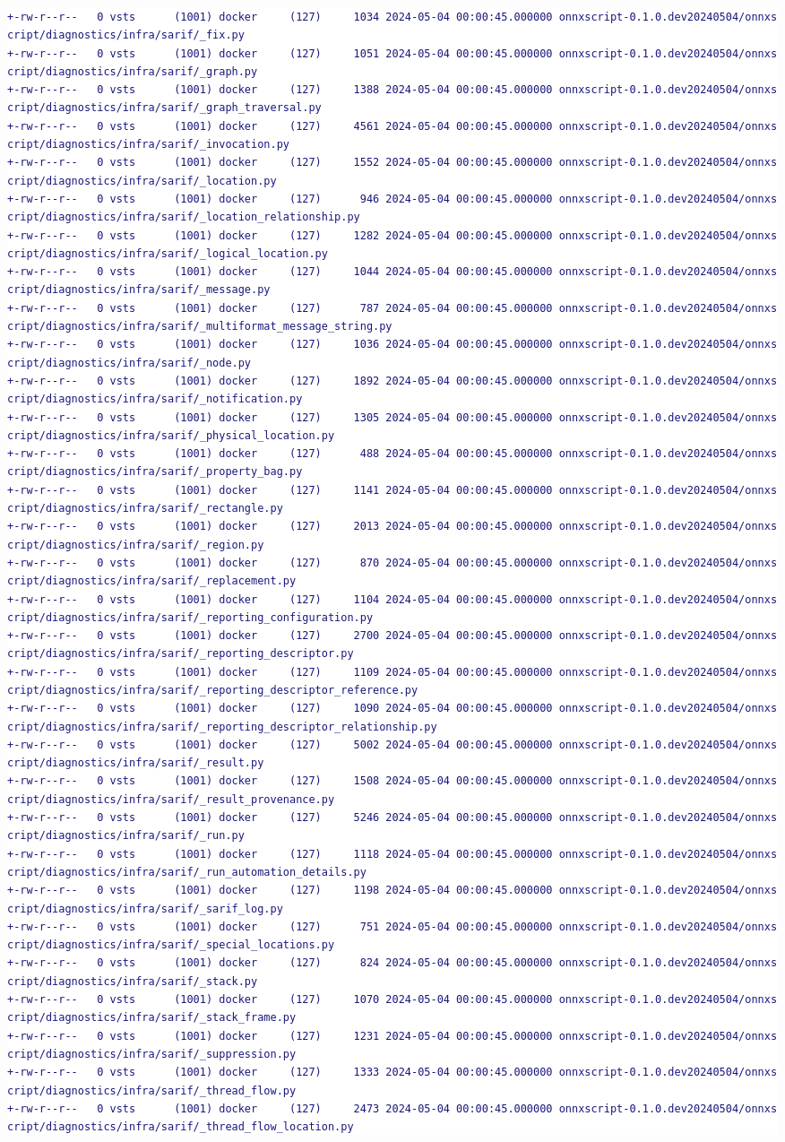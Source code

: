 ```diff
+-rw-r--r--   0 vsts      (1001) docker     (127)     1034 2024-05-04 00:00:45.000000 onnxscript-0.1.0.dev20240504/onnxscript/diagnostics/infra/sarif/_fix.py
+-rw-r--r--   0 vsts      (1001) docker     (127)     1051 2024-05-04 00:00:45.000000 onnxscript-0.1.0.dev20240504/onnxscript/diagnostics/infra/sarif/_graph.py
+-rw-r--r--   0 vsts      (1001) docker     (127)     1388 2024-05-04 00:00:45.000000 onnxscript-0.1.0.dev20240504/onnxscript/diagnostics/infra/sarif/_graph_traversal.py
+-rw-r--r--   0 vsts      (1001) docker     (127)     4561 2024-05-04 00:00:45.000000 onnxscript-0.1.0.dev20240504/onnxscript/diagnostics/infra/sarif/_invocation.py
+-rw-r--r--   0 vsts      (1001) docker     (127)     1552 2024-05-04 00:00:45.000000 onnxscript-0.1.0.dev20240504/onnxscript/diagnostics/infra/sarif/_location.py
+-rw-r--r--   0 vsts      (1001) docker     (127)      946 2024-05-04 00:00:45.000000 onnxscript-0.1.0.dev20240504/onnxscript/diagnostics/infra/sarif/_location_relationship.py
+-rw-r--r--   0 vsts      (1001) docker     (127)     1282 2024-05-04 00:00:45.000000 onnxscript-0.1.0.dev20240504/onnxscript/diagnostics/infra/sarif/_logical_location.py
+-rw-r--r--   0 vsts      (1001) docker     (127)     1044 2024-05-04 00:00:45.000000 onnxscript-0.1.0.dev20240504/onnxscript/diagnostics/infra/sarif/_message.py
+-rw-r--r--   0 vsts      (1001) docker     (127)      787 2024-05-04 00:00:45.000000 onnxscript-0.1.0.dev20240504/onnxscript/diagnostics/infra/sarif/_multiformat_message_string.py
+-rw-r--r--   0 vsts      (1001) docker     (127)     1036 2024-05-04 00:00:45.000000 onnxscript-0.1.0.dev20240504/onnxscript/diagnostics/infra/sarif/_node.py
+-rw-r--r--   0 vsts      (1001) docker     (127)     1892 2024-05-04 00:00:45.000000 onnxscript-0.1.0.dev20240504/onnxscript/diagnostics/infra/sarif/_notification.py
+-rw-r--r--   0 vsts      (1001) docker     (127)     1305 2024-05-04 00:00:45.000000 onnxscript-0.1.0.dev20240504/onnxscript/diagnostics/infra/sarif/_physical_location.py
+-rw-r--r--   0 vsts      (1001) docker     (127)      488 2024-05-04 00:00:45.000000 onnxscript-0.1.0.dev20240504/onnxscript/diagnostics/infra/sarif/_property_bag.py
+-rw-r--r--   0 vsts      (1001) docker     (127)     1141 2024-05-04 00:00:45.000000 onnxscript-0.1.0.dev20240504/onnxscript/diagnostics/infra/sarif/_rectangle.py
+-rw-r--r--   0 vsts      (1001) docker     (127)     2013 2024-05-04 00:00:45.000000 onnxscript-0.1.0.dev20240504/onnxscript/diagnostics/infra/sarif/_region.py
+-rw-r--r--   0 vsts      (1001) docker     (127)      870 2024-05-04 00:00:45.000000 onnxscript-0.1.0.dev20240504/onnxscript/diagnostics/infra/sarif/_replacement.py
+-rw-r--r--   0 vsts      (1001) docker     (127)     1104 2024-05-04 00:00:45.000000 onnxscript-0.1.0.dev20240504/onnxscript/diagnostics/infra/sarif/_reporting_configuration.py
+-rw-r--r--   0 vsts      (1001) docker     (127)     2700 2024-05-04 00:00:45.000000 onnxscript-0.1.0.dev20240504/onnxscript/diagnostics/infra/sarif/_reporting_descriptor.py
+-rw-r--r--   0 vsts      (1001) docker     (127)     1109 2024-05-04 00:00:45.000000 onnxscript-0.1.0.dev20240504/onnxscript/diagnostics/infra/sarif/_reporting_descriptor_reference.py
+-rw-r--r--   0 vsts      (1001) docker     (127)     1090 2024-05-04 00:00:45.000000 onnxscript-0.1.0.dev20240504/onnxscript/diagnostics/infra/sarif/_reporting_descriptor_relationship.py
+-rw-r--r--   0 vsts      (1001) docker     (127)     5002 2024-05-04 00:00:45.000000 onnxscript-0.1.0.dev20240504/onnxscript/diagnostics/infra/sarif/_result.py
+-rw-r--r--   0 vsts      (1001) docker     (127)     1508 2024-05-04 00:00:45.000000 onnxscript-0.1.0.dev20240504/onnxscript/diagnostics/infra/sarif/_result_provenance.py
+-rw-r--r--   0 vsts      (1001) docker     (127)     5246 2024-05-04 00:00:45.000000 onnxscript-0.1.0.dev20240504/onnxscript/diagnostics/infra/sarif/_run.py
+-rw-r--r--   0 vsts      (1001) docker     (127)     1118 2024-05-04 00:00:45.000000 onnxscript-0.1.0.dev20240504/onnxscript/diagnostics/infra/sarif/_run_automation_details.py
+-rw-r--r--   0 vsts      (1001) docker     (127)     1198 2024-05-04 00:00:45.000000 onnxscript-0.1.0.dev20240504/onnxscript/diagnostics/infra/sarif/_sarif_log.py
+-rw-r--r--   0 vsts      (1001) docker     (127)      751 2024-05-04 00:00:45.000000 onnxscript-0.1.0.dev20240504/onnxscript/diagnostics/infra/sarif/_special_locations.py
+-rw-r--r--   0 vsts      (1001) docker     (127)      824 2024-05-04 00:00:45.000000 onnxscript-0.1.0.dev20240504/onnxscript/diagnostics/infra/sarif/_stack.py
+-rw-r--r--   0 vsts      (1001) docker     (127)     1070 2024-05-04 00:00:45.000000 onnxscript-0.1.0.dev20240504/onnxscript/diagnostics/infra/sarif/_stack_frame.py
+-rw-r--r--   0 vsts      (1001) docker     (127)     1231 2024-05-04 00:00:45.000000 onnxscript-0.1.0.dev20240504/onnxscript/diagnostics/infra/sarif/_suppression.py
+-rw-r--r--   0 vsts      (1001) docker     (127)     1333 2024-05-04 00:00:45.000000 onnxscript-0.1.0.dev20240504/onnxscript/diagnostics/infra/sarif/_thread_flow.py
+-rw-r--r--   0 vsts      (1001) docker     (127)     2473 2024-05-04 00:00:45.000000 onnxscript-0.1.0.dev20240504/onnxscript/diagnostics/infra/sarif/_thread_flow_location.py
```